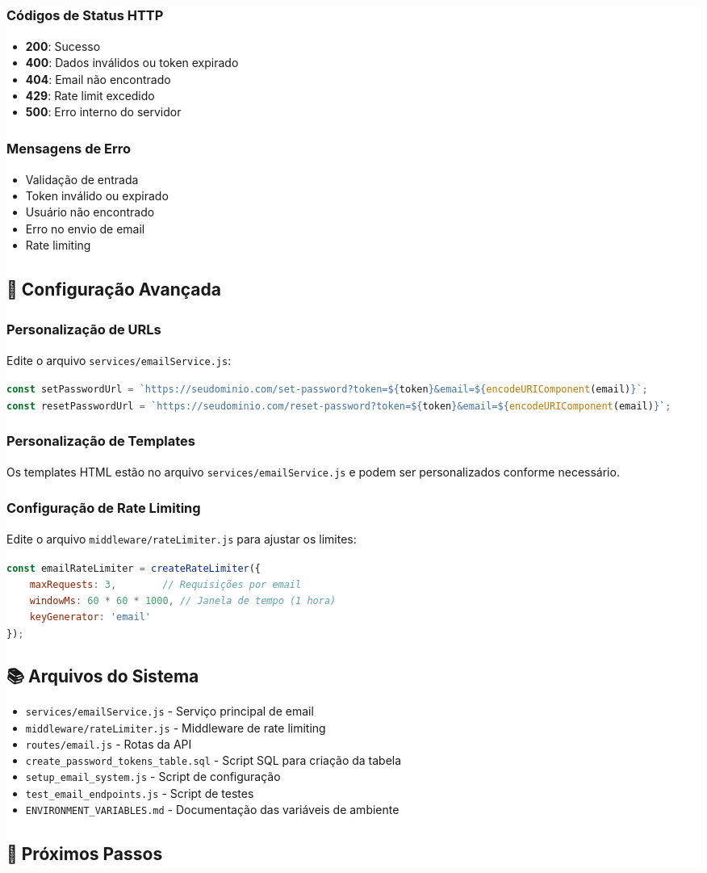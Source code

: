 ### Códigos de Status HTTP
- **200**: Sucesso
- **400**: Dados inválidos ou token expirado
- **404**: Email não encontrado
- **429**: Rate limit excedido
- **500**: Erro interno do servidor

### Mensagens de Erro
- Validação de entrada
- Token inválido ou expirado
- Usuário não encontrado
- Erro no envio de email
- Rate limiting

## 🔧 Configuração Avançada

### Personalização de URLs
Edite o arquivo `services/emailService.js`:
```javascript
const setPasswordUrl = `https://seudominio.com/set-password?token=${token}&email=${encodeURIComponent(email)}`;
const resetPasswordUrl = `https://seudominio.com/reset-password?token=${token}&email=${encodeURIComponent(email)}`;
```

### Personalização de Templates
Os templates HTML estão no arquivo `services/emailService.js` e podem ser personalizados conforme necessário.

### Configuração de Rate Limiting
Edite o arquivo `middleware/rateLimiter.js` para ajustar os limites:
```javascript
const emailRateLimiter = createRateLimiter({
    maxRequests: 3,        // Requisições por email
    windowMs: 60 * 60 * 1000, // Janela de tempo (1 hora)
    keyGenerator: 'email'
});
```

## 📚 Arquivos do Sistema

- `services/emailService.js` - Serviço principal de email
- `middleware/rateLimiter.js` - Middleware de rate limiting
- `routes/email.js` - Rotas da API
- `create_password_tokens_table.sql` - Script SQL para criação da tabela
- `setup_email_system.js` - Script de configuração
- `test_email_endpoints.js` - Script de testes
- `ENVIRONMENT_VARIABLES.md` - Documentação das variáveis de ambiente

## 🎯 Próximos Passos
